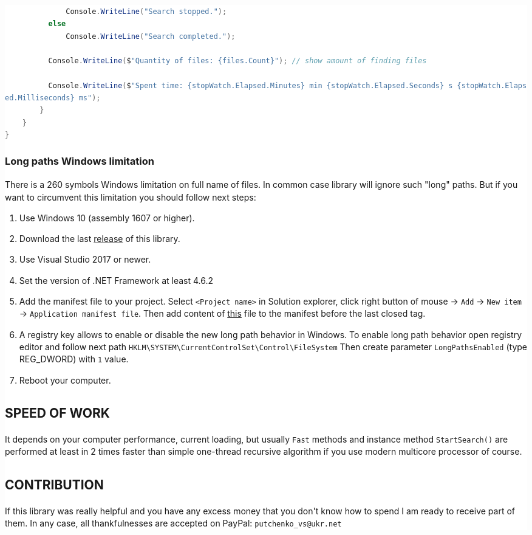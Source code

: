 ```C#
              Console.WriteLine("Search stopped.");
          else
              Console.WriteLine("Search completed.");

          Console.WriteLine($"Quantity of files: {files.Count}"); // show amount of finding files

          Console.WriteLine($"Spent time: {stopWatch.Elapsed.Minutes} min {stopWatch.Elapsed.Seconds} s {stopWatch.Elapsed.Milliseconds} ms");
        }
    }
}
```

### Long paths Windows limitation

There is a 260 symbols Windows limitation on full name of files. In common case library will ignore such "long" paths. But if you want to circumvent this limitation you should follow next steps:

1. Use Windows 10 (assembly 1607 or higher).

2. Download the last [release](https://github.com/VladPVS/FastSearchLibrary/releases "Last release") of this library.

3. Use Visual Studio 2017 or newer.

4. Set the version of .NET Framework at least 4.6.2

5. Add the manifest file to your project.
Select `<Project name>` in Solution explorer, click right button of mouse -> `Add` -> `New item` -> `Application manifest file`. Then add content of [this](https://github.com/VladPVS/FastSearchLibrary/files/2267462/manifest.txt) file to the manifest before the last closed tag.

6. A registry key allows to enable or disable the new long path behavior in Windows. To enable long path behavior open registry editor and follow next path `HKLM\SYSTEM\CurrentControlSet\Control\FileSystem` Then create parameter `LongPathsEnabled` (type REG_DWORD) with `1` value.

7. Reboot your computer.

## SPEED OF WORK

It depends on your computer performance, current loading, but usually `Fast` methods and instance method `StartSearch()` are performed at least in 2 times faster than simple one-thread recursive algorithm if you use modern multicore processor of course.

## CONTRIBUTION

If this library was really helpful and you have any excess money that you don't know how to spend I am ready to receive part of them. In any case, all thankfulnesses are accepted on PayPal: `putchenko_vs@ukr.net`
